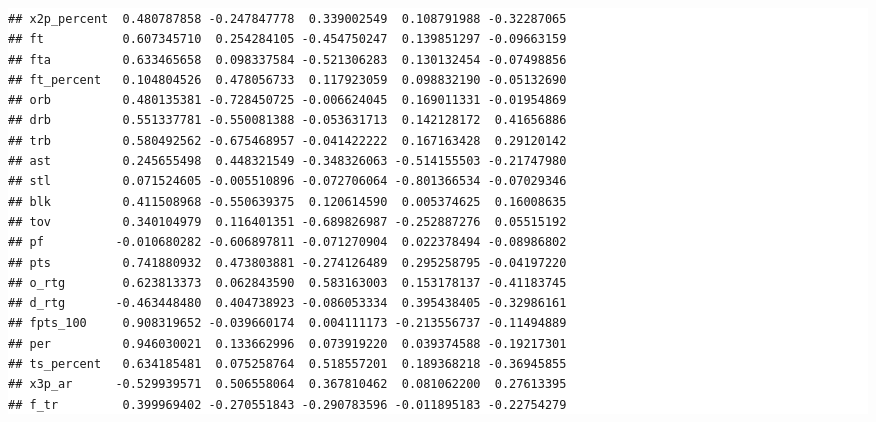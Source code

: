    ## x2p_percent  0.480787858 -0.247847778  0.339002549  0.108791988 -0.32287065
    ## ft           0.607345710  0.254284105 -0.454750247  0.139851297 -0.09663159
    ## fta          0.633465658  0.098337584 -0.521306283  0.130132454 -0.07498856
    ## ft_percent   0.104804526  0.478056733  0.117923059  0.098832190 -0.05132690
    ## orb          0.480135381 -0.728450725 -0.006624045  0.169011331 -0.01954869
    ## drb          0.551337781 -0.550081388 -0.053631713  0.142128172  0.41656886
    ## trb          0.580492562 -0.675468957 -0.041422222  0.167163428  0.29120142
    ## ast          0.245655498  0.448321549 -0.348326063 -0.514155503 -0.21747980
    ## stl          0.071524605 -0.005510896 -0.072706064 -0.801366534 -0.07029346
    ## blk          0.411508968 -0.550639375  0.120614590  0.005374625  0.16008635
    ## tov          0.340104979  0.116401351 -0.689826987 -0.252887276  0.05515192
    ## pf          -0.010680282 -0.606897811 -0.071270904  0.022378494 -0.08986802
    ## pts          0.741880932  0.473803881 -0.274126489  0.295258795 -0.04197220
    ## o_rtg        0.623813373  0.062843590  0.583163003  0.153178137 -0.41183745
    ## d_rtg       -0.463448480  0.404738923 -0.086053334  0.395438405 -0.32986161
    ## fpts_100     0.908319652 -0.039660174  0.004111173 -0.213556737 -0.11494889
    ## per          0.946030021  0.133662996  0.073919220  0.039374588 -0.19217301
    ## ts_percent   0.634185481  0.075258764  0.518557201  0.189368218 -0.36945855
    ## x3p_ar      -0.529939571  0.506558064  0.367810462  0.081062200  0.27613395
    ## f_tr         0.399969402 -0.270551843 -0.290783596 -0.011895183 -0.22754279